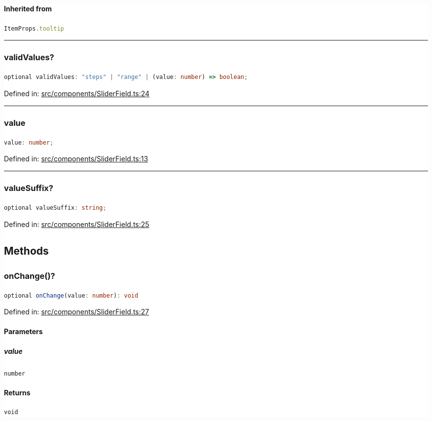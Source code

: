 #### Inherited from

```ts
ItemProps.tooltip
```

***

### validValues?

```ts
optional validValues: "steps" | "range" | (value: number) => boolean;
```

Defined in: [src/components/SliderField.ts:24](https://github.com/SteamClientHomebrew/SDK/blob/main/typescript-packages/client/src/components/SliderField.ts#L24)

***

### value

```ts
value: number;
```

Defined in: [src/components/SliderField.ts:13](https://github.com/SteamClientHomebrew/SDK/blob/main/typescript-packages/client/src/components/SliderField.ts#L13)

***

### valueSuffix?

```ts
optional valueSuffix: string;
```

Defined in: [src/components/SliderField.ts:25](https://github.com/SteamClientHomebrew/SDK/blob/main/typescript-packages/client/src/components/SliderField.ts#L25)

## Methods

### onChange()?

```ts
optional onChange(value: number): void
```

Defined in: [src/components/SliderField.ts:27](https://github.com/SteamClientHomebrew/SDK/blob/main/typescript-packages/client/src/components/SliderField.ts#L27)

#### Parameters

##### value

`number`

#### Returns

`void`
